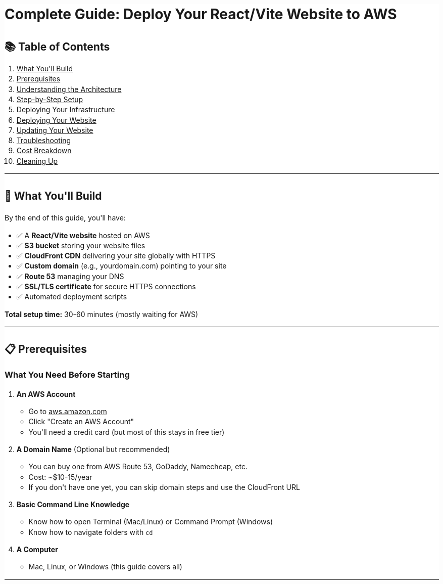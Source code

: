 # Complete Guide: Deploy Your React/Vite Website to AWS

## 📚 Table of Contents
1. [What You'll Build](#what-youll-build)
2. [Prerequisites](#prerequisites)
3. [Understanding the Architecture](#understanding-the-architecture)
4. [Step-by-Step Setup](#step-by-step-setup)
5. [Deploying Your Infrastructure](#deploying-your-infrastructure)
6. [Deploying Your Website](#deploying-your-website)
7. [Updating Your Website](#updating-your-website)
8. [Troubleshooting](#troubleshooting)
9. [Cost Breakdown](#cost-breakdown)
10. [Cleaning Up](#cleaning-up)

---

## 🎯 What You'll Build

By the end of this guide, you'll have:
- ✅ A **React/Vite website** hosted on AWS
- ✅ **S3 bucket** storing your website files
- ✅ **CloudFront CDN** delivering your site globally with HTTPS
- ✅ **Custom domain** (e.g., yourdomain.com) pointing to your site
- ✅ **Route 53** managing your DNS
- ✅ **SSL/TLS certificate** for secure HTTPS connections
- ✅ Automated deployment scripts

**Total setup time:** 30-60 minutes (mostly waiting for AWS)

---

## 📋 Prerequisites

### What You Need Before Starting

1. **An AWS Account**
   - Go to [aws.amazon.com](https://aws.amazon.com)
   - Click "Create an AWS Account"
   - You'll need a credit card (but most of this stays in free tier)

2. **A Domain Name** (Optional but recommended)
   - You can buy one from AWS Route 53, GoDaddy, Namecheap, etc.
   - Cost: ~$10-15/year
   - If you don't have one yet, you can skip domain steps and use the CloudFront URL

3. **Basic Command Line Knowledge**
   - Know how to open Terminal (Mac/Linux) or Command Prompt (Windows)
   - Know how to navigate folders with `cd`

4. **A Computer**
   - Mac, Linux, or Windows (this guide covers all)

---